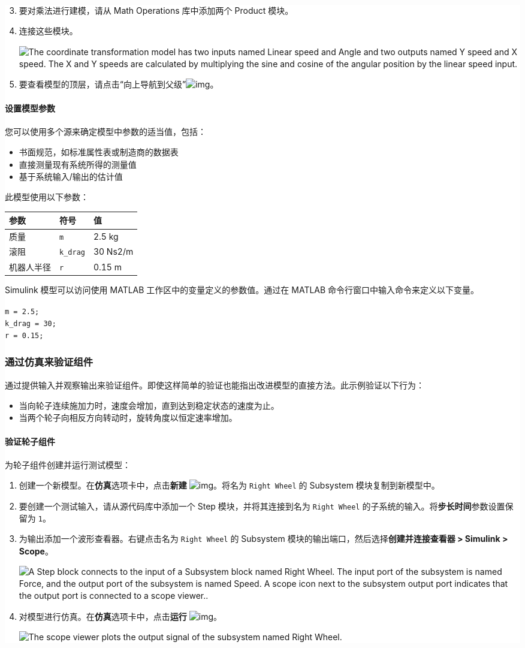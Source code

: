 3. 要对乘法进行建模，请从 Math Operations 库中添加两个 Product 模块。

4. 连接这些模块。

   ![The coordinate transformation model has two inputs named Linear speed and Angle and two outputs named Y speed and X speed. The X and Y speeds are calculated by multiplying the sine and cosine of the angular position by the linear speed input.](https://ww2.mathworks.cn/help/simulink/gs/model_transform.png)

5. 要查看模型的顶层，请点击“向上导航到父级”![img](https://ww2.mathworks.cn/help/simulink/gs/icon_up_to_parent.png)。

#### 设置模型参数

您可以使用多个源来确定模型中参数的适当值，包括：

- 书面规范，如标准属性表或制造商的数据表
- 直接测量现有系统所得的测量值
- 基于系统输入/输出的估计值

此模型使用以下参数：

| 参数       | 符号     | 值       |
| :--------- | :------- | :------- |
| 质量       | `m`      | 2.5 kg   |
| 滚阻       | `k_drag` | 30 Ns2/m |
| 机器人半径 | `r`      | 0.15 m   |

Simulink 模型可以访问使用 MATLAB 工作区中的变量定义的参数值。通过在 MATLAB 命令行窗口中输入命令来定义以下变量。

```
m = 2.5;
k_drag = 30;
r = 0.15;
```

### 通过仿真来验证组件

通过提供输入并观察输出来验证组件。即使这样简单的验证也能指出改进模型的直接方法。此示例验证以下行为：

- 当向轮子连续施加力时，速度会增加，直到达到稳定状态的速度为止。
- 当两个轮子向相反方向转动时，旋转角度以恒定速率增加。

#### 验证轮子组件

为轮子组件创建并运行测试模型：

1. 创建一个新模型。在**仿真**选项卡中，点击**新建** ![img](https://ww2.mathworks.cn/help/simulink/gs/icon_newmodel.png)。将名为 `Right Wheel` 的 Subsystem 模块复制到新模型中。

2. 要创建一个测试输入，请从源代码库中添加一个 Step 模块，并将其连接到名为 `Right Wheel` 的子系统的输入。将**步长时间**参数设置保留为 `1`。

3. 为输出添加一个波形查看器。右键点击名为 `Right Wheel` 的 Subsystem 模块的输出端口，然后选择**创建并连接查看器 > Simulink > Scope**。

   ![A Step block connects to the input of a Subsystem block named Right Wheel. The input port of the subsystem is named Force, and the output port of the subsystem is named Speed. A scope icon next to the subsystem output port indicates that the output port is connected to a scope viewer..](https://ww2.mathworks.cn/help/simulink/gs/test_wheel.png)

4. 对模型进行仿真。在**仿真**选项卡中，点击**运行** ![img](https://ww2.mathworks.cn/help/simulink/gs/simulink_run_icon.png)。

   ![The scope viewer plots the output signal of the subsystem named Right Wheel.](https://ww2.mathworks.cn/help/simulink/gs/test_wheel_result.png)
